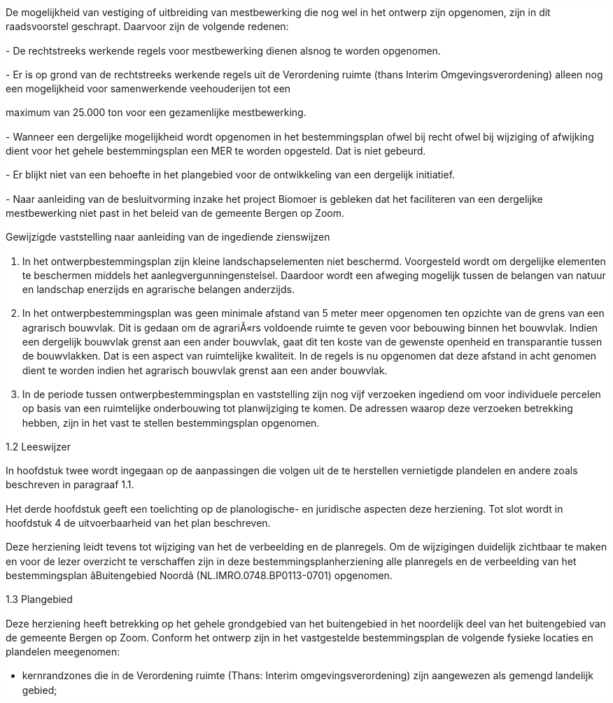 De mogelijkheid van vestiging of uitbreiding van mestbewerking die nog wel in het ontwerp zijn opgenomen, zijn in dit raadsvoorstel geschrapt. Daarvoor zijn de volgende redenen:

\- De rechtstreeks werkende regels voor mestbewerking dienen alsnog te worden opgenomen.

\- Er is op grond van de rechtstreeks werkende regels uit de Verordening ruimte (thans Interim Omgevingsverordening) alleen nog een mogelijkheid voor samenwerkende veehouderijen tot een

maximum van 25\.000 ton voor een gezamenlijke mestbewerking.

\- Wanneer een dergelijke mogelijkheid wordt opgenomen in het bestemmingsplan ofwel bij recht ofwel bij wijziging of afwijking dient voor het gehele bestemmingsplan een MER te worden opgesteld. Dat is niet gebeurd.

\- Er blijkt niet van een behoefte in het plangebied voor de ontwikkeling van een dergelijk initiatief.

\- Naar aanleiding van de besluitvorming inzake het project Biomoer is gebleken dat het faciliteren van een dergelijke mestbewerking niet past in het beleid van de gemeente Bergen op Zoom.

Gewijzigde vaststelling naar aanleiding van de ingediende zienswijzen

1. In het ontwerpbestemmingsplan zijn kleine landschapselementen niet beschermd. Voorgesteld wordt om dergelijke elementen te beschermen middels het aanlegvergunningenstelsel. Daardoor wordt een afweging mogelijk tussen de belangen van natuur en landschap enerzijds en agrarische belangen anderzijds.

2. In het ontwerpbestemmingsplan was geen minimale afstand van 5 meter meer opgenomen ten opzichte van de grens van een agrarisch bouwvlak. Dit is gedaan om de agrariÃ«rs voldoende ruimte te geven voor bebouwing binnen het bouwvlak. Indien een dergelijk bouwvlak grenst aan een ander bouwvlak, gaat dit ten koste van de gewenste openheid en transparantie tussen de bouwvlakken. Dat is een aspect van ruimtelijke kwaliteit. In de regels is nu opgenomen dat deze afstand in acht genomen dient te worden indien het agrarisch bouwvlak grenst aan een ander bouwvlak.

3. In de periode tussen ontwerpbestemmingsplan en vaststelling zijn nog vijf verzoeken ingediend om voor individuele percelen op basis van een ruimtelijke onderbouwing tot planwijziging te komen. De adressen waarop deze verzoeken betrekking hebben, zijn in het vast te stellen bestemmingsplan opgenomen.

1\.2 Leeswijzer

In hoofdstuk twee wordt ingegaan op de aanpassingen die volgen uit de te herstellen vernietigde plandelen en andere zoals beschreven in paragraaf 1\.1\.

Het derde hoofdstuk geeft een toelichting op de planologische\- en juridische aspecten deze herziening. Tot slot wordt in hoofdstuk 4 de uitvoerbaarheid van het plan beschreven.

Deze herziening leidt tevens tot wijziging van het de verbeelding en de planregels. Om de wijzigingen duidelijk zichtbaar te maken en voor de lezer overzicht te verschaffen zijn in deze bestemmingsplanherziening alle planregels en de verbeelding van het bestemmingsplan âBuitengebied Noordâ (NL.IMRO.0748\.BP0113\-0701\) opgenomen.

1\.3 Plangebied

Deze herziening heeft betrekking op het gehele grondgebied van het buitengebied in het noordelijk deel van het buitengebied van de gemeente Bergen op Zoom. Conform het ontwerp zijn in het vastgestelde bestemmingsplan de volgende fysieke locaties en plandelen meegenomen:

* kernrandzones die in de Verordening ruimte (Thans: Interim omgevingsverordening) zijn aangewezen als gemengd landelijk gebied;
